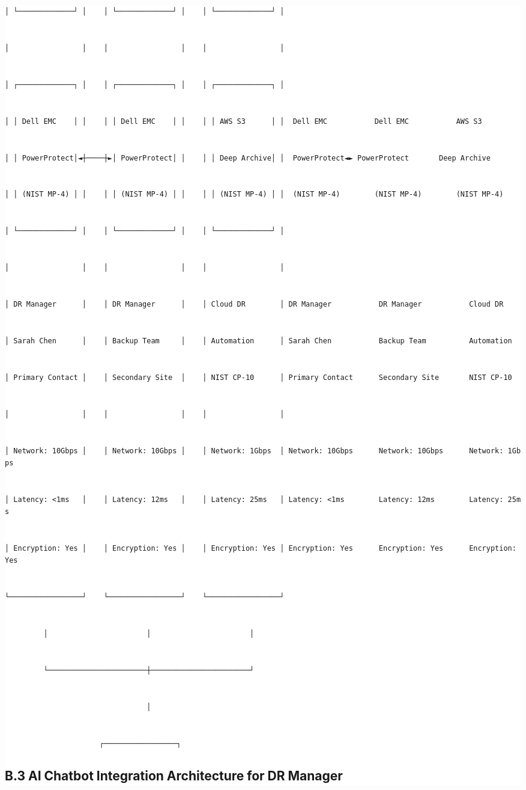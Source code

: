     │ └─────────────┘ │    │ └─────────────┘ │    │ └─────────────┘ │              

    
    │                 │    │                 │    │                 │                                                           

    
    │ ┌─────────────┐ │    │ ┌─────────────┐ │    │ ┌─────────────┐ │              

    
    │ │ Dell EMC    │ │    │ │ Dell EMC    │ │    │ │ AWS S3      │ │  Dell EMC           Dell EMC           AWS S3       

    
    │ │ PowerProtect│◄┼────┼►│ PowerProtect│ │    │ │ Deep Archive│ │  PowerProtect◄► PowerProtect       Deep Archive 

    
    │ │ (NIST MP-4) │ │    │ │ (NIST MP-4) │ │    │ │ (NIST MP-4) │ │  (NIST MP-4)        (NIST MP-4)        (NIST MP-4)  

    
    │ └─────────────┘ │    │ └─────────────┘ │    │ └─────────────┘ │              

    
    │                 │    │                 │    │                 │                                                           

    
    │ DR Manager      │    │ DR Manager      │    │ Cloud DR        │ DR Manager           DR Manager           Cloud DR        

    
    │ Sarah Chen      │    │ Backup Team     │    │ Automation      │ Sarah Chen           Backup Team          Automation      

    
    │ Primary Contact │    │ Secondary Site  │    │ NIST CP-10      │ Primary Contact      Secondary Site       NIST CP-10      

    
    │                 │    │                 │    │                 │                                                           

    
    │ Network: 10Gbps │    │ Network: 10Gbps │    │ Network: 1Gbps  │ Network: 10Gbps      Network: 10Gbps      Network: 1Gbps  

    
    │ Latency: <1ms   │    │ Latency: 12ms   │    │ Latency: 25ms   │ Latency: <1ms        Latency: 12ms        Latency: 25ms   

    
    │ Encryption: Yes │    │ Encryption: Yes │    │ Encryption: Yes │ Encryption: Yes      Encryption: Yes      Encryption: Yes 

    
    └─────────────────┘    └─────────────────┘    └─────────────────┘        

             
             │                       │                       │                                              

             
             └───────────────────────┼───────────────────────┘

                                     
                                     │

                          
                          ┌─────────────────┐

## **B.3 AI Chatbot Integration Architecture for DR Manager**

